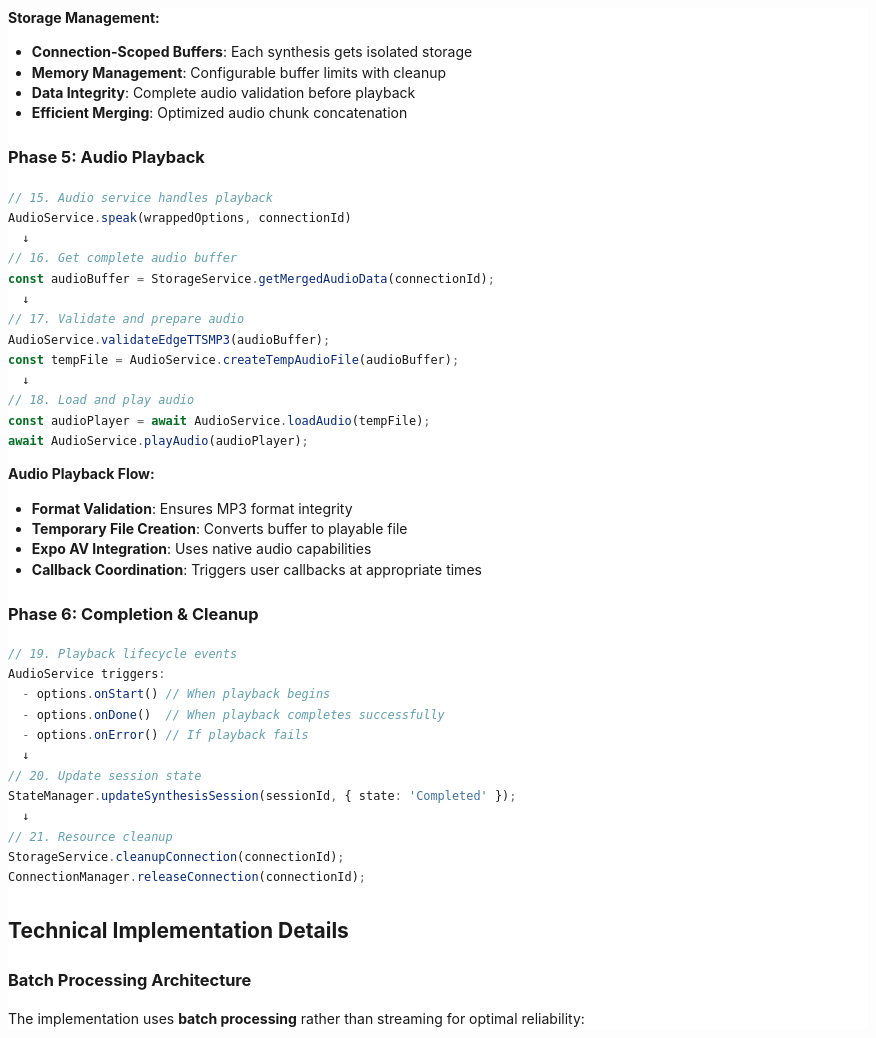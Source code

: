 **Storage Management:**
- **Connection-Scoped Buffers**: Each synthesis gets isolated storage
- **Memory Management**: Configurable buffer limits with cleanup
- **Data Integrity**: Complete audio validation before playback
- **Efficient Merging**: Optimized audio chunk concatenation

### Phase 5: Audio Playback

```typescript
// 15. Audio service handles playback
AudioService.speak(wrappedOptions, connectionId)
  ↓
// 16. Get complete audio buffer
const audioBuffer = StorageService.getMergedAudioData(connectionId);
  ↓
// 17. Validate and prepare audio
AudioService.validateEdgeTTSMP3(audioBuffer);
const tempFile = AudioService.createTempAudioFile(audioBuffer);
  ↓
// 18. Load and play audio
const audioPlayer = await AudioService.loadAudio(tempFile);
await AudioService.playAudio(audioPlayer);
```

**Audio Playback Flow:**
- **Format Validation**: Ensures MP3 format integrity
- **Temporary File Creation**: Converts buffer to playable file
- **Expo AV Integration**: Uses native audio capabilities
- **Callback Coordination**: Triggers user callbacks at appropriate times

### Phase 6: Completion & Cleanup

```typescript
// 19. Playback lifecycle events
AudioService triggers:
  - options.onStart() // When playback begins
  - options.onDone()  // When playback completes successfully
  - options.onError() // If playback fails
  ↓
// 20. Update session state
StateManager.updateSynthesisSession(sessionId, { state: 'Completed' });
  ↓
// 21. Resource cleanup
StorageService.cleanupConnection(connectionId);
ConnectionManager.releaseConnection(connectionId);
```

## Technical Implementation Details

### Batch Processing Architecture

The implementation uses **batch processing** rather than streaming for optimal reliability:
